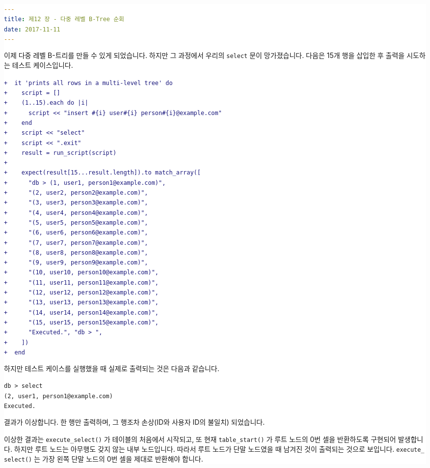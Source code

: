 ```yaml
---
title: 제12 장 - 다중 레벨 B-Tree 순회
date: 2017-11-11
---
```


이제 다중 레벨 B-트리를 만들 수 있게 되었습니다. 하지만 그 과정에서 우리의 `select` 문이 망가졌습니다. 다음은 15개 행을 삽입한 후 출력을 시도하는 테스트 케이스입니다.

```diff
+  it 'prints all rows in a multi-level tree' do
+    script = []
+    (1..15).each do |i|
+      script << "insert #{i} user#{i} person#{i}@example.com"
+    end
+    script << "select"
+    script << ".exit"
+    result = run_script(script)
+
+    expect(result[15...result.length]).to match_array([
+      "db > (1, user1, person1@example.com)",
+      "(2, user2, person2@example.com)",
+      "(3, user3, person3@example.com)",
+      "(4, user4, person4@example.com)",
+      "(5, user5, person5@example.com)",
+      "(6, user6, person6@example.com)",
+      "(7, user7, person7@example.com)",
+      "(8, user8, person8@example.com)",
+      "(9, user9, person9@example.com)",
+      "(10, user10, person10@example.com)",
+      "(11, user11, person11@example.com)",
+      "(12, user12, person12@example.com)",
+      "(13, user13, person13@example.com)",
+      "(14, user14, person14@example.com)",
+      "(15, user15, person15@example.com)",
+      "Executed.", "db > ",
+    ])
+  end
```

하지만 테스트 케이스를 실행했을 때 실제로 출력되는 것은 다음과 같습니다.

```
db > select
(2, user1, person1@example.com)
Executed.
```

결과가 이상합니다. 한 행만 출력하며, 그 행조차 손상(ID와 사용자 ID의 불일치) 되었습니다.

이상한 결과는 `execute_select()` 가 테이블의 처음에서 시작되고, 또 현재 `table_start()` 가 루트 노드의 0번 셀을 반환하도록 구현되어 발생합니다. 하지만 루트 노드는 아무행도 갖지 않는 내부 노드입니다. 따라서 루트 노드가 단말 노드였을 때 남겨진 것이 출력되는 것으로 보입니다. `execute_select()` 는 가장 왼쪽 단말 노드의 0번 셀을 제대로 반환해야 합니다.
